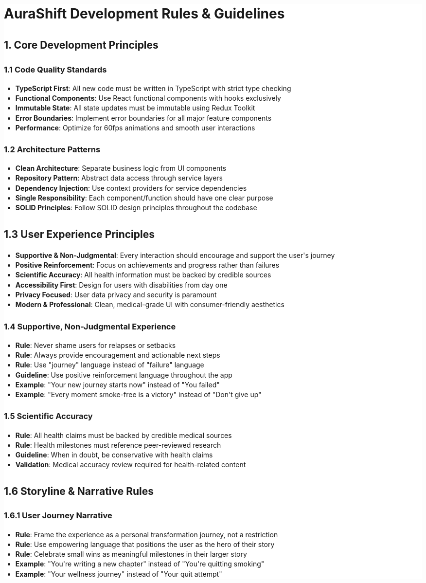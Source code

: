# AuraShift Development Rules & Guidelines

## 1. Core Development Principles

### 1.1 Code Quality Standards
- **TypeScript First**: All new code must be written in TypeScript with strict type checking
- **Functional Components**: Use React functional components with hooks exclusively
- **Immutable State**: All state updates must be immutable using Redux Toolkit
- **Error Boundaries**: Implement error boundaries for all major feature components
- **Performance**: Optimize for 60fps animations and smooth user interactions

### 1.2 Architecture Patterns
- **Clean Architecture**: Separate business logic from UI components
- **Repository Pattern**: Abstract data access through service layers
- **Dependency Injection**: Use context providers for service dependencies
- **Single Responsibility**: Each component/function should have one clear purpose
- **SOLID Principles**: Follow SOLID design principles throughout the codebase

## 1.3 User Experience Principles
- **Supportive & Non-Judgmental**: Every interaction should encourage and support the user's journey
- **Positive Reinforcement**: Focus on achievements and progress rather than failures
- **Scientific Accuracy**: All health information must be backed by credible sources
- **Accessibility First**: Design for users with disabilities from day one
- **Privacy Focused**: User data privacy and security is paramount
- **Modern & Professional**: Clean, medical-grade UI with consumer-friendly aesthetics

### 1.4 Supportive, Non-Judgmental Experience
- **Rule**: Never shame users for relapses or setbacks
- **Rule**: Always provide encouragement and actionable next steps
- **Rule**: Use "journey" language instead of "failure" language
- **Guideline**: Use positive reinforcement language throughout the app
- **Example**: "Your new journey starts now" instead of "You failed"
- **Example**: "Every moment smoke-free is a victory" instead of "Don't give up"

### 1.5 Scientific Accuracy
- **Rule**: All health claims must be backed by credible medical sources
- **Rule**: Health milestones must reference peer-reviewed research
- **Guideline**: When in doubt, be conservative with health claims
- **Validation**: Medical accuracy review required for health-related content

## 1.6 Storyline & Narrative Rules

### 1.6.1 User Journey Narrative
- **Rule**: Frame the experience as a personal transformation journey, not a restriction
- **Rule**: Use empowering language that positions the user as the hero of their story
- **Rule**: Celebrate small wins as meaningful milestones in their larger story
- **Example**: "You're writing a new chapter" instead of "You're quitting smoking"
- **Example**: "Your wellness journey" instead of "Your quit attempt"
